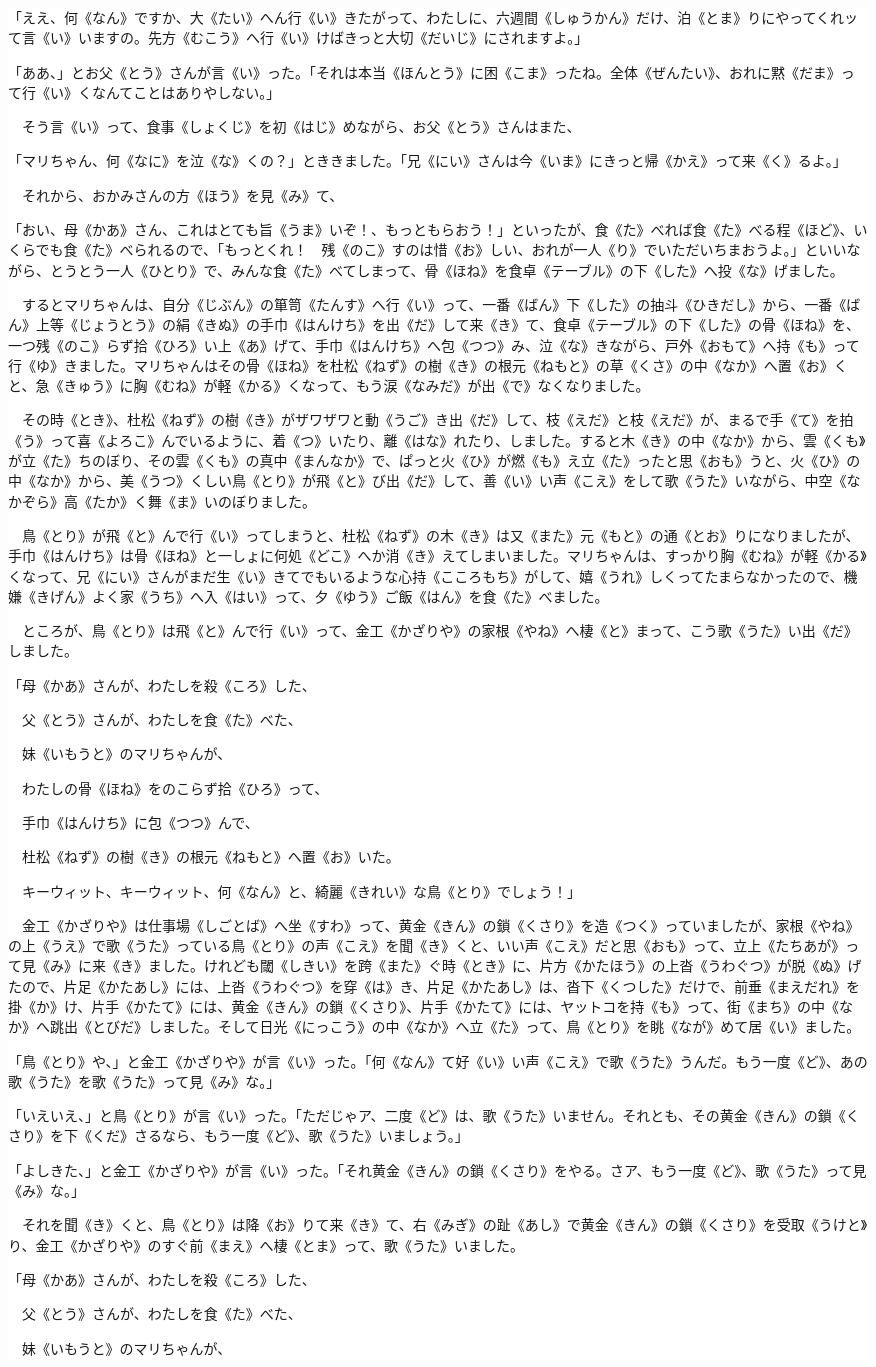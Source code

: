 「ええ、何《なん》ですか、大《たい》へん行《い》きたがって、わたしに、六週間《しゅうかん》だけ、泊《とま》りにやってくれッて言《い》いますの。先方《むこう》へ行《い》けばきっと大切《だいじ》にされますよ。」

「ああ、」とお父《とう》さんが言《い》った。「それは本当《ほんとう》に困《こま》ったね。全体《ぜんたい》、おれに黙《だま》って行《い》くなんてことはありやしない。」

　そう言《い》って、食事《しょくじ》を初《はじ》めながら、お父《とう》さんはまた、

「マリちゃん、何《なに》を泣《な》くの？」とききました。「兄《にい》さんは今《いま》にきっと帰《かえ》って来《く》るよ。」

　それから、おかみさんの方《ほう》を見《み》て、

「おい、母《かあ》さん、これはとても旨《うま》いぞ！、もっともらおう！」といったが、食《た》べれば食《た》べる程《ほど》、いくらでも食《た》べられるので、「もっとくれ！　残《のこ》すのは惜《お》しい、おれが一人《り》でいただいちまおうよ。」といいながら、とうとう一人《ひとり》で、みんな食《た》べてしまって、骨《ほね》を食卓《テーブル》の下《した》へ投《な》げました。

　するとマリちゃんは、自分《じぶん》の箪笥《たんす》へ行《い》って、一番《ばん》下《した》の抽斗《ひきだし》から、一番《ばん》上等《じょうとう》の絹《きぬ》の手巾《はんけち》を出《だ》して来《き》て、食卓《テーブル》の下《した》の骨《ほね》を、一つ残《のこ》らず拾《ひろ》い上《あ》げて、手巾《はんけち》へ包《つつ》み、泣《な》きながら、戸外《おもて》へ持《も》って行《ゆ》きました。マリちゃんはその骨《ほね》を杜松《ねず》の樹《き》の根元《ねもと》の草《くさ》の中《なか》へ置《お》くと、急《きゅう》に胸《むね》が軽《かる》くなって、もう涙《なみだ》が出《で》なくなりました。

　その時《とき》、杜松《ねず》の樹《き》がザワザワと動《うご》き出《だ》して、枝《えだ》と枝《えだ》が、まるで手《て》を拍《う》って喜《よろこ》んでいるように、着《つ》いたり、離《はな》れたり、しました。すると木《き》の中《なか》から、雲《くも》が立《た》ちのぼり、その雲《くも》の真中《まんなか》で、ぱっと火《ひ》が燃《も》え立《た》ったと思《おも》うと、火《ひ》の中《なか》から、美《うつ》くしい鳥《とり》が飛《と》び出《だ》して、善《い》い声《こえ》をして歌《うた》いながら、中空《なかぞら》高《たか》く舞《ま》いのぼりました。

　鳥《とり》が飛《と》んで行《い》ってしまうと、杜松《ねず》の木《き》は又《また》元《もと》の通《とお》りになりましたが、手巾《はんけち》は骨《ほね》と一しょに何処《どこ》へか消《き》えてしまいました。マリちゃんは、すっかり胸《むね》が軽《かる》くなって、兄《にい》さんがまだ生《い》きてでもいるような心持《こころもち》がして、嬉《うれ》しくってたまらなかったので、機嫌《きげん》よく家《うち》へ入《はい》って、夕《ゆう》ご飯《はん》を食《た》べました。

　ところが、鳥《とり》は飛《と》んで行《い》って、金工《かざりや》の家根《やね》へ棲《と》まって、こう歌《うた》い出《だ》しました。


「母《かあ》さんが、わたしを殺《ころ》した、

　父《とう》さんが、わたしを食《た》べた、

　妹《いもうと》のマリちゃんが、

　わたしの骨《ほね》をのこらず拾《ひろ》って、

　手巾《はんけち》に包《つつ》んで、

　杜松《ねず》の樹《き》の根元《ねもと》へ置《お》いた。

　キーウィット、キーウィット、何《なん》と、綺麗《きれい》な鳥《とり》でしょう！」



　金工《かざりや》は仕事場《しごとば》へ坐《すわ》って、黄金《きん》の鎖《くさり》を造《つく》っていましたが、家根《やね》の上《うえ》で歌《うた》っている鳥《とり》の声《こえ》を聞《き》くと、いい声《こえ》だと思《おも》って、立上《たちあが》って見《み》に来《き》ました。けれども閾《しきい》を跨《また》ぐ時《とき》に、片方《かたほう》の上沓《うわぐつ》が脱《ぬ》げたので、片足《かたあし》には、上沓《うわぐつ》を穿《は》き、片足《かたあし》は、沓下《くつした》だけで、前垂《まえだれ》を掛《か》け、片手《かたて》には、黄金《きん》の鎖《くさり》、片手《かたて》には、ヤットコを持《も》って、街《まち》の中《なか》へ跳出《とびだ》しました。そして日光《にっこう》の中《なか》へ立《た》って、鳥《とり》を眺《なが》めて居《い》ました。

「鳥《とり》や、」と金工《かざりや》が言《い》った。「何《なん》て好《い》い声《こえ》で歌《うた》うんだ。もう一度《ど》、あの歌《うた》を歌《うた》って見《み》な。」

「いえいえ、」と鳥《とり》が言《い》った。「ただじゃア、二度《ど》は、歌《うた》いません。それとも、その黄金《きん》の鎖《くさり》を下《くだ》さるなら、もう一度《ど》、歌《うた》いましょう。」

「よしきた、」と金工《かざりや》が言《い》った。「それ黄金《きん》の鎖《くさり》をやる。さア、もう一度《ど》、歌《うた》って見《み》な。」

　それを聞《き》くと、鳥《とり》は降《お》りて来《き》て、右《みぎ》の趾《あし》で黄金《きん》の鎖《くさり》を受取《うけと》り、金工《かざりや》のすぐ前《まえ》へ棲《とま》って、歌《うた》いました。


「母《かあ》さんが、わたしを殺《ころ》した、

　父《とう》さんが、わたしを食《た》べた、

　妹《いもうと》のマリちゃんが、
